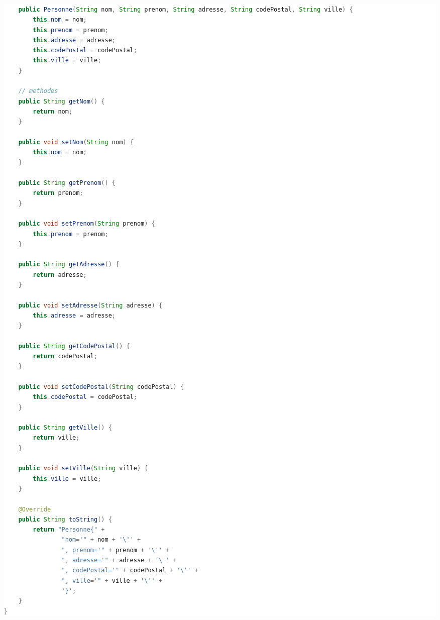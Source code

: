 ```java
    public Personne(String nom, String prenom, String adresse, String codePostal, String ville) {
        this.nom = nom;
        this.prenom = prenom;
        this.adresse = adresse;
        this.codePostal = codePostal;
        this.ville = ville;
    }

    // methodes
    public String getNom() {
        return nom;
    }

    public void setNom(String nom) {
        this.nom = nom;
    }

    public String getPrenom() {
        return prenom;
    }

    public void setPrenom(String prenom) {
        this.prenom = prenom;
    }

    public String getAdresse() {
        return adresse;
    }

    public void setAdresse(String adresse) {
        this.adresse = adresse;
    }

    public String getCodePostal() {
        return codePostal;
    }

    public void setCodePostal(String codePostal) {
        this.codePostal = codePostal;
    }

    public String getVille() {
        return ville;
    }

    public void setVille(String ville) {
        this.ville = ville;
    }

    @Override
    public String toString() {
        return "Personne{" +
                "nom='" + nom + '\'' +
                ", prenom='" + prenom + '\'' +
                ", adresse='" + adresse + '\'' +
                ", codePostal='" + codePostal + '\'' +
                ", ville='" + ville + '\'' +
                '}';
    }
}
```

